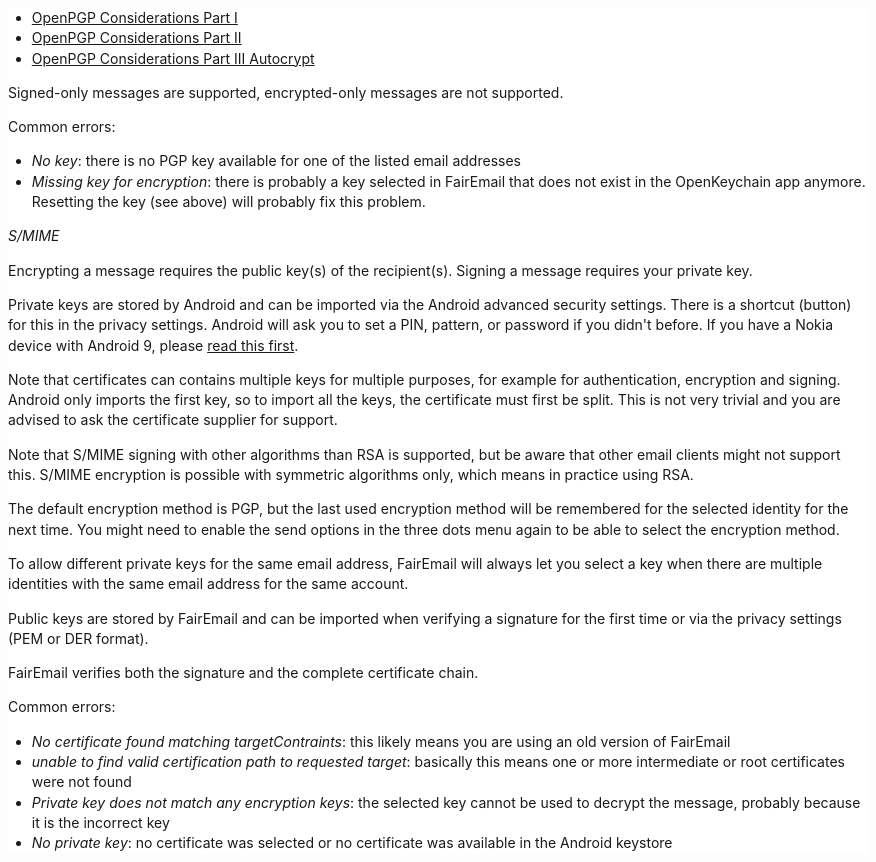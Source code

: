 * [OpenPGP Considerations Part I](https://k9mail.github.io/2016/11/24/OpenPGP-Considerations-Part-I.html)
* [OpenPGP Considerations Part II](https://k9mail.github.io/2017/01/30/OpenPGP-Considerations-Part-II.html)
* [OpenPGP Considerations Part III Autocrypt](https://k9mail.github.io/2018/02/26/OpenPGP-Considerations-Part-III-Autocrypt.html)

Signed-only messages are supported, encrypted-only messages are not supported.

Common errors:

* *No key*: there is no PGP key available for one of the listed email addresses
* *Missing key for encryption*: there is probably a key selected in FairEmail that does not exist in the OpenKeychain app anymore. Resetting the key (see above) will probably fix this problem.

*S/MIME*

Encrypting a message requires the public key(s) of the recipient(s). Signing a message requires your private key.

Private keys are stored by Android and can be imported via the Android advanced security settings. There is a shortcut (button) for this in the privacy settings. Android will ask you to set a PIN, pattern, or password if you didn't before. If you have a Nokia device with Android 9, please [read this first](https://nokiamob.net/2019/08/10/a-bug-prevents-nokia-1-owners-from-unlocking-their-screen-even-with-right-pin-pattern/).

Note that certificates can contains multiple keys for multiple purposes,  for example for authentication, encryption and signing. Android only imports the first key, so to import all the keys, the certificate must first be split. This is not very trivial and you are advised to ask the certificate supplier for support.

Note that S/MIME signing with other algorithms than RSA is supported, but be aware that other email clients might not support this. S/MIME encryption is possible with symmetric algorithms only, which means in practice using RSA.

The default encryption method is PGP, but the last used encryption method will be remembered for the selected identity for the next time. You might need to enable the send options in the three dots menu again to be able to select the encryption method.

To allow different private keys for the same email address, FairEmail will always let you select a key when there are multiple identities with the same email address for the same account.

Public keys are stored by FairEmail and can be imported when verifying a signature for the first time or via the privacy settings (PEM or DER format).

FairEmail verifies both the signature and the complete certificate chain.

Common errors:

* *No certificate found matching targetContraints*: this likely means you are using an old version of FairEmail
* *unable to find valid certification path to requested target*: basically this means one or more intermediate or root certificates were not found
* *Private key does not match any encryption keys*: the selected key cannot be used to decrypt the message, probably because it is the incorrect key
* *No private key*: no certificate was selected or no certificate was available in the Android keystore
